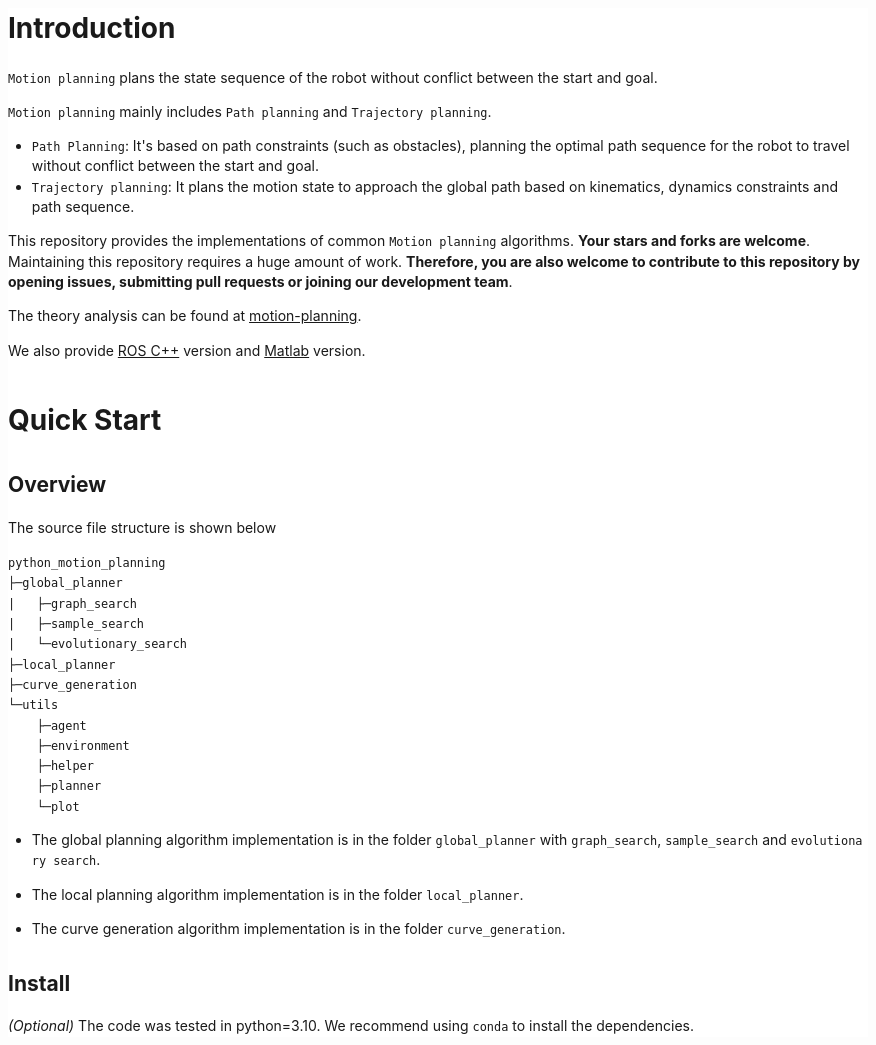 
# Introduction

`Motion planning` plans the state sequence of the robot without conflict between the start and goal. 

`Motion planning` mainly includes `Path planning` and `Trajectory planning`.

* `Path Planning`: It's based on path constraints (such as obstacles), planning the optimal path sequence for the robot to travel without conflict between the start and goal.
* `Trajectory planning`: It plans the motion state to approach the global path based on kinematics, dynamics constraints and path sequence.

This repository provides the implementations of common `Motion planning` algorithms. **Your stars and forks are welcome**. Maintaining this repository requires a huge amount of work. **Therefore, you are also welcome to contribute to this repository by opening issues, submitting pull requests or joining our development team**.

The theory analysis can be found at [motion-planning](https://blog.csdn.net/frigidwinter/category_11410243.html).

We also provide [ROS C++](https://github.com/ai-winter/ros_motion_planning) version and [Matlab](https://github.com/ai-winter/matlab_motion_planning) version.

# Quick Start

## Overview
The source file structure is shown below

```
python_motion_planning
├─global_planner
|   ├─graph_search
|   ├─sample_search
|   └─evolutionary_search
├─local_planner
├─curve_generation
└─utils
    ├─agent
    ├─environment
    ├─helper
    ├─planner
    └─plot
```

* The global planning algorithm implementation is in the folder `global_planner` with `graph_search`, `sample_search` and `evolutionary search`.

* The local planning algorithm implementation is in the folder `local_planner`.

* The curve generation algorithm implementation is in the folder `curve_generation`.

## Install
*(Optional)* The code was tested in python=3.10. We recommend using `conda` to install the dependencies.
